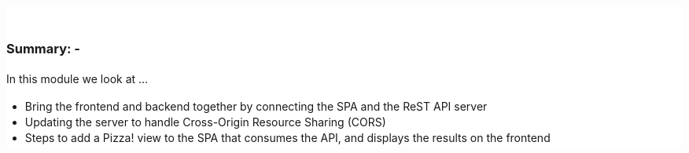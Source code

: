 <br>

### **Summary: -**

In this module we look at ...

- Bring the frontend and backend together by connecting the SPA and the ReST API server
- Updating the server to handle Cross-Origin Resource Sharing (CORS)
- Steps to add a Pizza! view to the SPA that consumes the API, and displays the results on the frontend
